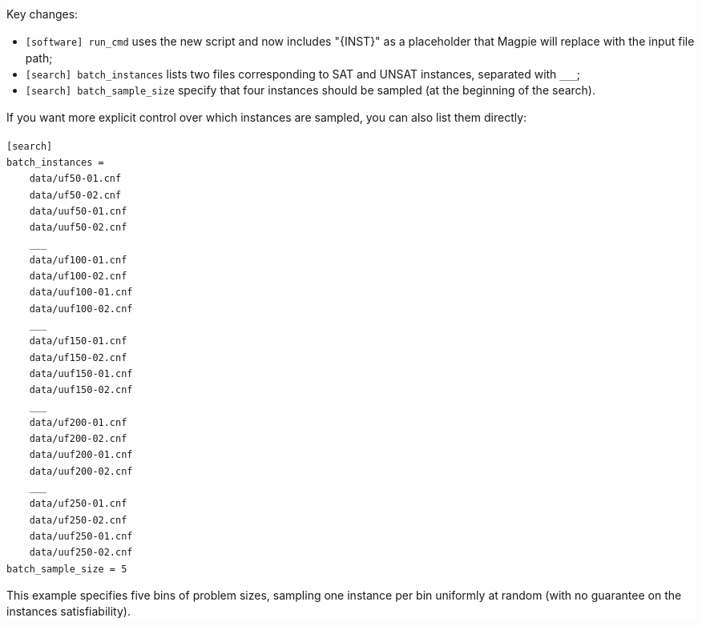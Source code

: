 Key changes:
- `[software] run_cmd` uses the new script and now includes "{INST}" as a placeholder that Magpie will replace with the input file path;
- `[search] batch_instances` lists two files corresponding to SAT and UNSAT instances, separated with `___`;
- `[search] batch_sample_size` specify that four instances should be sampled (at the beginning of the search).


If you want more explicit control over which instances are sampled, you can also list them directly:

```
[search]
batch_instances =
    data/uf50-01.cnf
    data/uf50-02.cnf
    data/uuf50-01.cnf
    data/uuf50-02.cnf
    ___
    data/uf100-01.cnf
    data/uf100-02.cnf
    data/uuf100-01.cnf
    data/uuf100-02.cnf
    ___
    data/uf150-01.cnf
    data/uf150-02.cnf
    data/uuf150-01.cnf
    data/uuf150-02.cnf
    ___
    data/uf200-01.cnf
    data/uf200-02.cnf
    data/uuf200-01.cnf
    data/uuf200-02.cnf
    ___
    data/uf250-01.cnf
    data/uf250-02.cnf
    data/uuf250-01.cnf
    data/uuf250-02.cnf
batch_sample_size = 5
```

This example specifies five bins of problem sizes, sampling one instance per bin uniformly at random (with no guarantee on the instances satisfiability).
